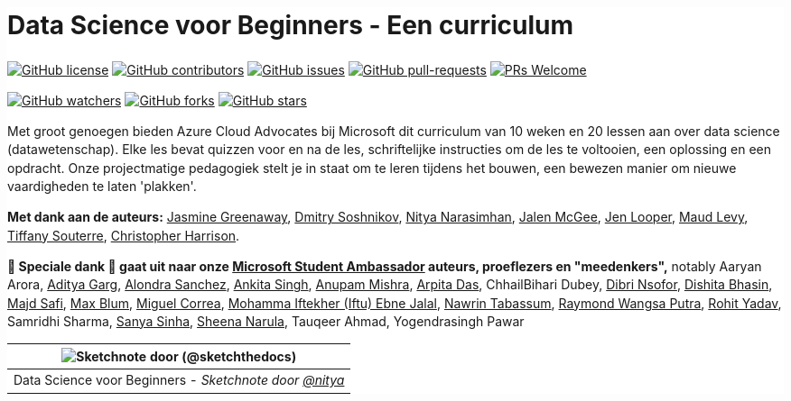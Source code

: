 # Data Science voor Beginners - Een curriculum

[![GitHub license](https://img.shields.io/github/license/microsoft/Data-Science-For-Beginners.svg)](https://github.com/microsoft/Data-Science-For-Beginners/blob/master/LICENSE)
[![GitHub contributors](https://img.shields.io/github/contributors/microsoft/Data-Science-For-Beginners.svg)](https://GitHub.com/microsoft/Data-Science-For-Beginners/graphs/contributors/)
[![GitHub issues](https://img.shields.io/github/issues/microsoft/Data-Science-For-Beginners.svg)](https://GitHub.com/microsoft/Data-Science-For-Beginners/issues/)
[![GitHub pull-requests](https://img.shields.io/github/issues-pr/microsoft/Data-Science-For-Beginners.svg)](https://GitHub.com/microsoft/Data-Science-For-Beginners/pulls/)
[![PRs Welcome](https://img.shields.io/badge/PRs-welcome-brightgreen.svg?style=flat-square)](http://makeapullrequest.com)

[![GitHub watchers](https://img.shields.io/github/watchers/microsoft/Data-Science-For-Beginners.svg?style=social&label=Watch)](https://GitHub.com/microsoft/Data-Science-For-Beginners/watchers/)
[![GitHub forks](https://img.shields.io/github/forks/microsoft/Data-Science-For-Beginners.svg?style=social&label=Fork)](https://GitHub.com/microsoft/Data-Science-For-Beginners/network/)
[![GitHub stars](https://img.shields.io/github/stars/microsoft/Data-Science-For-Beginners.svg?style=social&label=Star)](https://GitHub.com/microsoft/Data-Science-For-Beginners/stargazers/)


Met groot genoegen bieden Azure Cloud Advocates bij Microsoft dit curriculum van 10 weken en 20 lessen aan over data science (datawetenschap). Elke les bevat quizzen voor en na de les, schriftelijke instructies om de les te voltooien, een oplossing en een opdracht. Onze projectmatige pedagogiek stelt je in staat om te leren tijdens het bouwen, een bewezen manier om nieuwe vaardigheden te laten 'plakken'.


**Met dank aan de auteurs:** [Jasmine Greenaway](https://www.twitter.com/paladique), [Dmitry Soshnikov](http://soshnikov.com), [Nitya Narasimhan](https://twitter.com/nitya), [Jalen McGee](https://twitter.com/JalenMcG), [Jen Looper](https://twitter.com/jenlooper), [Maud Levy](https://twitter.com/maudstweets), [Tiffany Souterre](https://twitter.com/TiffanySouterre), [Christopher Harrison](https://www.twitter.com/geektrainer).

**🙏 Speciale dank 🙏 gaat uit naar onze [Microsoft Student Ambassador](https://studentambassadors.microsoft.com/) auteurs, proeflezers en "meedenkers",** notably Aaryan Arora, [Aditya Garg](https://github.com/AdityaGarg00), [Alondra Sanchez](https://www.linkedin.com/in/alondra-sanchez-molina/), [Ankita Singh](https://www.linkedin.com/in/ankitasingh007), [Anupam Mishra](https://www.linkedin.com/in/anupam--mishra/), [Arpita Das](https://www.linkedin.com/in/arpitadas01/), ChhailBihari Dubey, [Dibri Nsofor](https://www.linkedin.com/in/dibrinsofor), [Dishita Bhasin](https://www.linkedin.com/in/dishita-bhasin-7065281bb), [Majd Safi](https://www.linkedin.com/in/majd-s/), [Max Blum](https://www.linkedin.com/in/max-blum-6036a1186/), [Miguel Correa](https://www.linkedin.com/in/miguelmque/), [Mohamma Iftekher (Iftu) Ebne Jalal](https://twitter.com/iftu119), [Nawrin Tabassum](https://www.linkedin.com/in/nawrin-tabassum), [Raymond Wangsa Putra](https://www.linkedin.com/in/raymond-wp/), [Rohit Yadav](https://www.linkedin.com/in/rty2423), Samridhi Sharma, [Sanya Sinha](https://www.linkedin.com/mwlite/in/sanya-sinha-13aab1200),
[Sheena Narula](https://www.linkedin.com/in/sheena-narua-n/), Tauqeer Ahmad, Yogendrasingh Pawar

|![ Sketchnote door [(@sketchthedocs)](https://sketchthedocs.dev) ](./sketchnotes/00-Title.png)|
|:---:|
| Data Science voor Beginners - _Sketchnote door [@nitya](https://twitter.com/nitya)_ |

